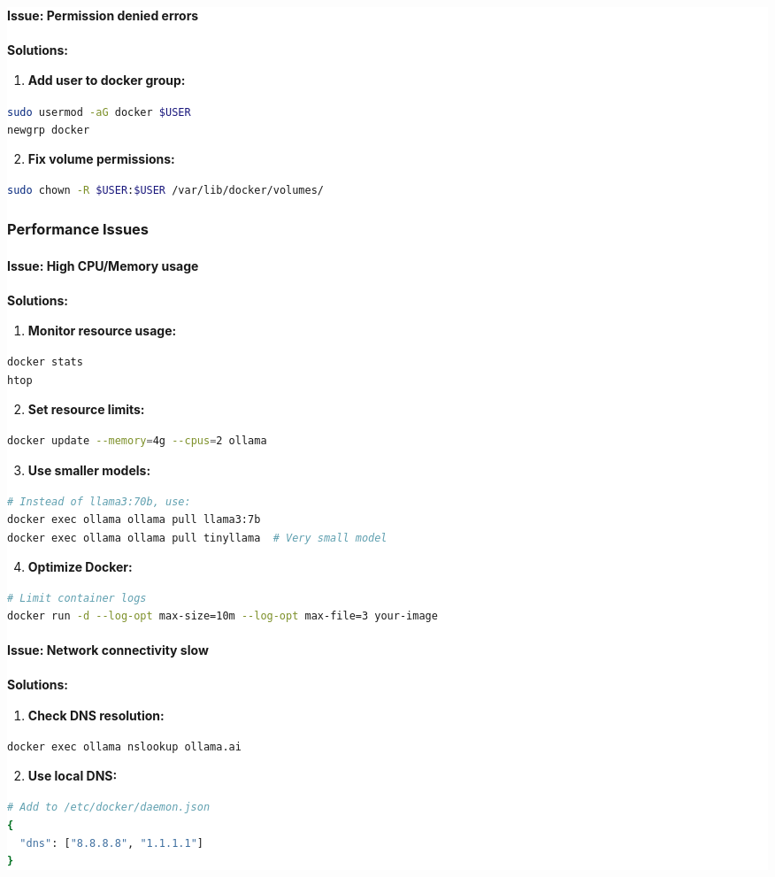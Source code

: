 #### **Issue**: Permission denied errors

**Solutions:**

1. **Add user to docker group:**
```bash
sudo usermod -aG docker $USER
newgrp docker
```

2. **Fix volume permissions:**
```bash
sudo chown -R $USER:$USER /var/lib/docker/volumes/
```

### Performance Issues

#### **Issue**: High CPU/Memory usage

**Solutions:**

1. **Monitor resource usage:**
```bash
docker stats
htop
```

2. **Set resource limits:**
```bash
docker update --memory=4g --cpus=2 ollama
```

3. **Use smaller models:**
```bash
# Instead of llama3:70b, use:
docker exec ollama ollama pull llama3:7b
docker exec ollama ollama pull tinyllama  # Very small model
```

4. **Optimize Docker:**
```bash
# Limit container logs
docker run -d --log-opt max-size=10m --log-opt max-file=3 your-image
```

#### **Issue**: Network connectivity slow

**Solutions:**

1. **Check DNS resolution:**
```bash
docker exec ollama nslookup ollama.ai
```

2. **Use local DNS:**
```bash
# Add to /etc/docker/daemon.json
{
  "dns": ["8.8.8.8", "1.1.1.1"]
}
```
